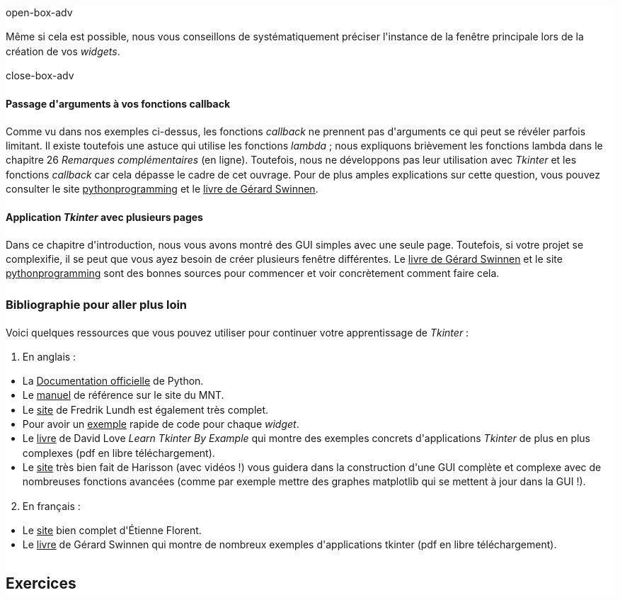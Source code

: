 open-box-adv

Même si cela est possible, nous vous conseillons de systématiquement préciser l'instance de la fenêtre principale lors de la création de vos *widgets*.

close-box-adv


#### Passage d'arguments à vos fonctions callback

Comme vu dans nos exemples ci-dessus, les fonctions *callback* ne prennent pas d'arguments ce qui peut se révéler parfois limitant. Il existe toutefois une astuce qui utilise les fonctions *lambda* ; nous expliquons brièvement les fonctions lambda dans le chapitre 26 *Remarques complémentaires* (en ligne). Toutefois, nous ne développons pas leur utilisation avec *Tkinter* et les fonctions *callback* car cela dépasse le cadre de cet ouvrage. Pour de plus amples explications sur cette question, vous pouvez consulter le site [pythonprogramming](https://pythonprogramming.net/passing-functions-parameters-tkinter-using-lambda/) et le [livre de Gérard Swinnen](https://inforef.be/swi/python.htm).


#### Application *Tkinter* avec plusieurs pages

Dans ce chapitre d'introduction, nous vous avons montré des GUI simples avec une seule page. Toutefois, si votre projet se complexifie, il se peut que vous ayez besoin de créer plusieurs fenêtre différentes. Le [livre de Gérard Swinnen](https://inforef.be/swi/python.htm) et le site [pythonprogramming](https://pythonprogramming.net/change-show-new-frame-tkinter/) sont des bonnes sources pour commencer et voir concrètement comment faire cela.


### Bibliographie pour aller plus loin

Voici quelques ressources que vous pouvez utiliser pour continuer votre apprentissage de *Tkinter* :

1. En anglais :
  - La [Documentation officielle](https://wiki.python.org/moin/TkInter) de Python.
  - Le [manuel](https://infohost.nmt.edu/tcc/help/pubs/tkinter/web/index.html) de référence sur le site du MNT.
  - Le [site](http://effbot.org/tkinterbook/) de Fredrik Lundh est également très complet.
  - Pour avoir un [exemple](https://www.tutorialspoint.com/python/python_gui_programming.htm) rapide de code pour chaque *widget*.
  - Le [livre](https://github.com/Dvlv/Tkinter-By-Example) de David Love *Learn Tkinter By Example* qui montre des exemples concrets d'applications *Tkinter* de plus en plus complexes (pdf en libre téléchargement).
  - Le [site](https://pythonprogramming.net/tkinter-depth-tutorial-making-actual-program/) très bien fait de Harisson (avec vidéos !) vous guidera dans la construction d'une GUI complète et complexe avec de nombreuses fonctions avancées (comme par exemple mettre des graphes matplotlib qui se mettent à jour dans la GUI !).

2. En français :
  - Le [site](http://tkinter.fdex.eu/index.html) bien complet d'Étienne Florent.
  - Le [livre](https://inforef.be/swi/python.htm) de Gérard Swinnen qui montre de nombreux exemples d'applications tkinter (pdf en libre téléchargement).


## Exercices
